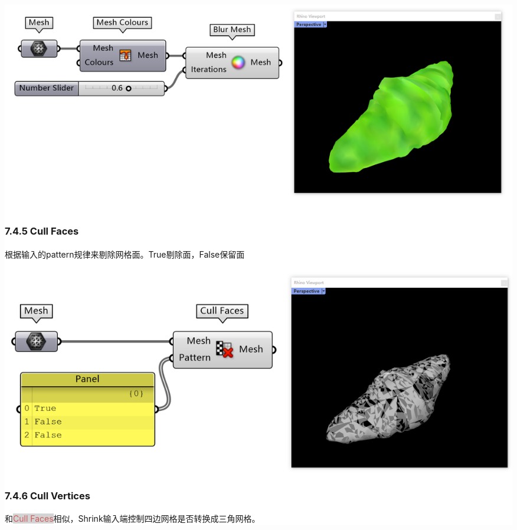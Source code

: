 <a href=""><img src="./imgs\appendix_component\7_4_Blur Mesh2.png" height="auto" width=1000 title="caDesign"></a>

### 7.4.5 Cull Faces
根据输入的pattern规律来剔除网格面。True剔除面，False保留面

<a href=""><img src="./imgs\appendix_component\7_4_Cull Faces.png" height="auto" width=1000 title="caDesign"></a>

### 7.4.6 Cull Vertices

<p>和<span style = "color:indianred;background-color:lightgray">Cull Faces</span>相似，Shrink输入端控制四边网格是否转换成三角网格。</p>
